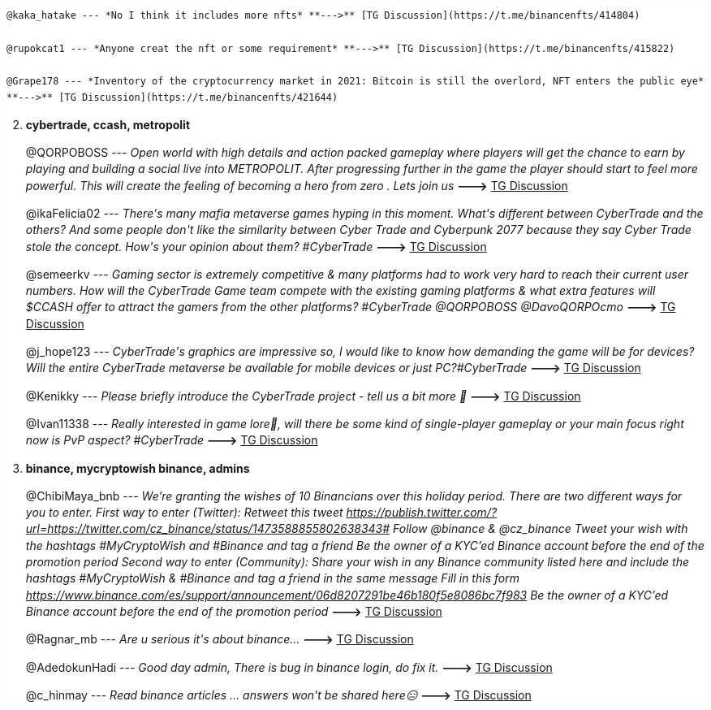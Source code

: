     @kaka_hatake --- *No I think it includes more nfts* **--->** [TG Discussion](https://t.me/binancenfts/414804)

    @rupokcat1 --- *Anyone creat the nft or some requirement* **--->** [TG Discussion](https://t.me/binancenfts/415822)

    @Grape178 --- *Inventory of the cryptocurrency market in 2021: Bitcoin is still the overlord, NFT enters the public eye* **--->** [TG Discussion](https://t.me/binancenfts/421644)

2. **cybertrade, ccash, metropolit**

    @QORPOBOSS --- *Open world with high details and action packed gameplay where players will get the chance to earn by playing and building a social live into METROPOLIT. After progressing further in the game the player should start to feel more powerful. This will create the feeling of becoming a hero from zero . Lets join us* **--->** [TG Discussion](https://t.me/binancenfts/421069)

    @ikaFelicia02 --- *There's many mafia metaverse games hyping in this moment. What's different between CyberTrade and the others? And some people don't like the similarity between Cyber Trade and Cyberpunk 2077 because they say Cyber Trade stole the concept. How's your opinion about them? #CyberTrade* **--->** [TG Discussion](https://t.me/binancenfts/420990)

    @semeerkv --- *Gaming sector is extremely competitive & many platforms had to work very hard to reach their current user numbers. How will the CyberTrade Game team compete with the existing gaming platforms & what extra features will $CCASH offer to attract the gamers from the other platforms? #CyberTrade  @QORPOBOSS @DavoQORPOcmo* **--->** [TG Discussion](https://t.me/binancenfts/420954)

    @j_hope123 --- *CyberTrade's graphics are impressive so, I would like to know how demanding the game will be for devices? Will the entire CyberTrade metaverse be available for mobile devices or just PC?#CyberTrade* **--->** [TG Discussion](https://t.me/binancenfts/420924)

    @Kenikky --- *Please briefly introduce the CyberTrade project - tell us a bit more 🙂* **--->** [TG Discussion](https://t.me/binancenfts/420873)

    @Ivan11338 --- *Really interested in game lore📖, will there be some kind of single-player gameplay or your main focus right now is PvP aspect? #CyberTrade* **--->** [TG Discussion](https://t.me/binancenfts/420928)

3. **binance, mycryptowish binance, admins**

    @ChibiMaya_bnb --- *We’re granting the wishes of 10 Binancians over this holiday period. There are two different ways for you to enter.   First way to enter (Twitter):      Retweet this tweet https://publish.twitter.com/?url=https://twitter.com/cz_binance/status/1473588855802638343#     Follow @binance & @cz_binance     Tweet your wish with the hashtags #MyCryptoWish and #Binance and tag a friend     Be the owner of a KYC’ed Binance account before the end of the promotion period  Second way to enter (Community):      Share your wish in any Binance community listed here and include the hashtags #MyCryptoWish & #Binance and tag a friend in the same message     Fill in this form https://www.binance.com/es/support/announcement/06d8207291be46b180f5e8086bc7f983     Be the owner of a KYC’ed Binance account before the end of the promotion period* **--->** [TG Discussion](https://t.me/binancenfts/415380)

    @Ragnar_mb --- *Are u serious it's about binance...* **--->** [TG Discussion](https://t.me/binancenfts/416932)

    @AdedokunHadi --- *Good day admin,  There is bug in binance login, do fix it.* **--->** [TG Discussion](https://t.me/binancenfts/419310)

    @c_hinmay --- *Read binance articles ... answers won't be shared here😑* **--->** [TG Discussion](https://t.me/binancenfts/414677)
